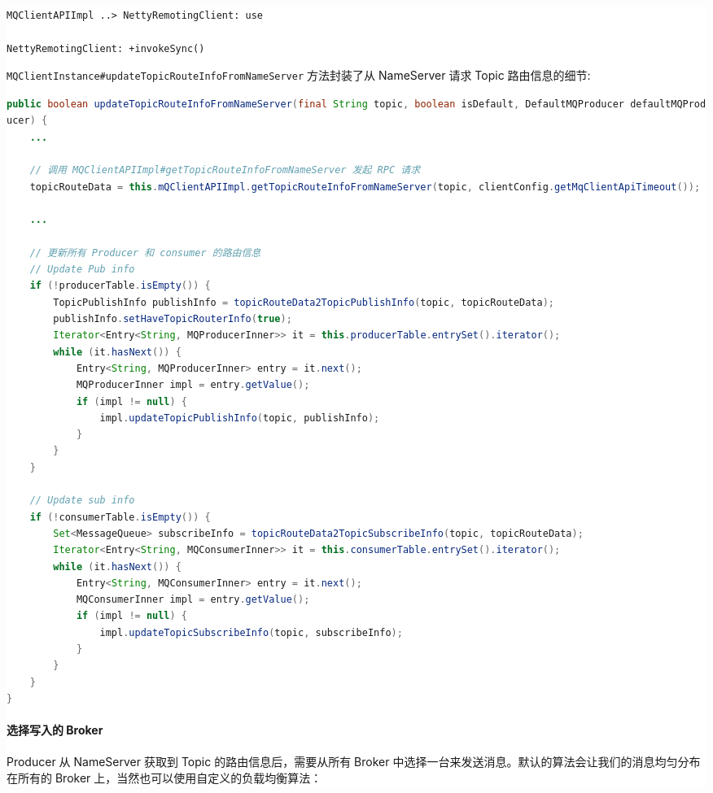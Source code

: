 ```mermaid
MQClientAPIImpl ..> NettyRemotingClient: use

NettyRemotingClient: +invokeSync()
```

`MQClientInstance#updateTopicRouteInfoFromNameServer` 方法封装了从 NameServer 请求 Topic 路由信息的细节:

```java
public boolean updateTopicRouteInfoFromNameServer(final String topic, boolean isDefault, DefaultMQProducer defaultMQProducer) {
    ...

    // 调用 MQClientAPIImpl#getTopicRouteInfoFromNameServer 发起 RPC 请求
    topicRouteData = this.mQClientAPIImpl.getTopicRouteInfoFromNameServer(topic, clientConfig.getMqClientApiTimeout());

    ...

    // 更新所有 Producer 和 consumer 的路由信息
    // Update Pub info
    if (!producerTable.isEmpty()) {
        TopicPublishInfo publishInfo = topicRouteData2TopicPublishInfo(topic, topicRouteData);
        publishInfo.setHaveTopicRouterInfo(true);
        Iterator<Entry<String, MQProducerInner>> it = this.producerTable.entrySet().iterator();
        while (it.hasNext()) {
            Entry<String, MQProducerInner> entry = it.next();
            MQProducerInner impl = entry.getValue();
            if (impl != null) {
                impl.updateTopicPublishInfo(topic, publishInfo);
            }
        }
    }

    // Update sub info
    if (!consumerTable.isEmpty()) {
        Set<MessageQueue> subscribeInfo = topicRouteData2TopicSubscribeInfo(topic, topicRouteData);
        Iterator<Entry<String, MQConsumerInner>> it = this.consumerTable.entrySet().iterator();
        while (it.hasNext()) {
            Entry<String, MQConsumerInner> entry = it.next();
            MQConsumerInner impl = entry.getValue();
            if (impl != null) {
                impl.updateTopicSubscribeInfo(topic, subscribeInfo);
            }
        }
    }
}
```

#### 选择写入的 Broker

Producer 从 NameServer 获取到 Topic 的路由信息后，需要从所有 Broker 中选择一台来发送消息。默认的算法会让我们的消息均匀分布在所有的 Broker 上，当然也可以使用自定义的负载均衡算法：
